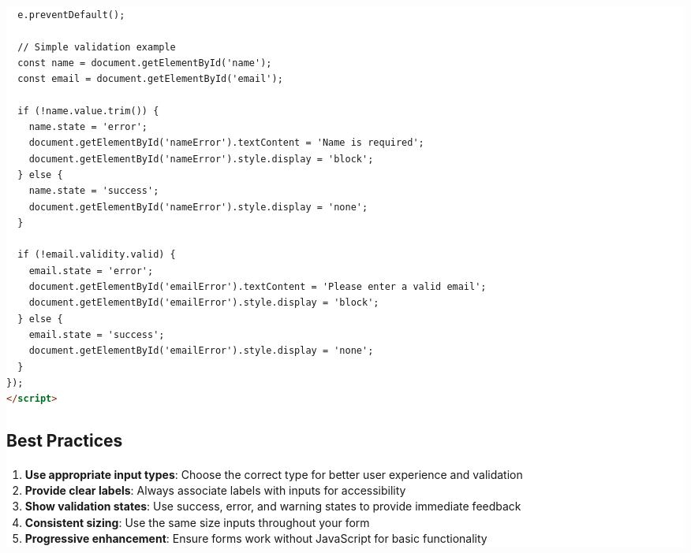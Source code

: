 ```html
  e.preventDefault();
  
  // Simple validation example
  const name = document.getElementById('name');
  const email = document.getElementById('email');
  
  if (!name.value.trim()) {
    name.state = 'error';
    document.getElementById('nameError').textContent = 'Name is required';
    document.getElementById('nameError').style.display = 'block';
  } else {
    name.state = 'success';
    document.getElementById('nameError').style.display = 'none';
  }
  
  if (!email.validity.valid) {
    email.state = 'error';
    document.getElementById('emailError').textContent = 'Please enter a valid email';
    document.getElementById('emailError').style.display = 'block';
  } else {
    email.state = 'success';
    document.getElementById('emailError').style.display = 'none';
  }
});
</script>
```

## Best Practices

1. **Use appropriate input types**: Choose the correct type for better user experience and validation
2. **Provide clear labels**: Always associate labels with inputs for accessibility
3. **Show validation states**: Use success, error, and warning states to provide immediate feedback
4. **Consistent sizing**: Use the same size inputs throughout your form
5. **Progressive enhancement**: Ensure forms work without JavaScript for basic functionality
